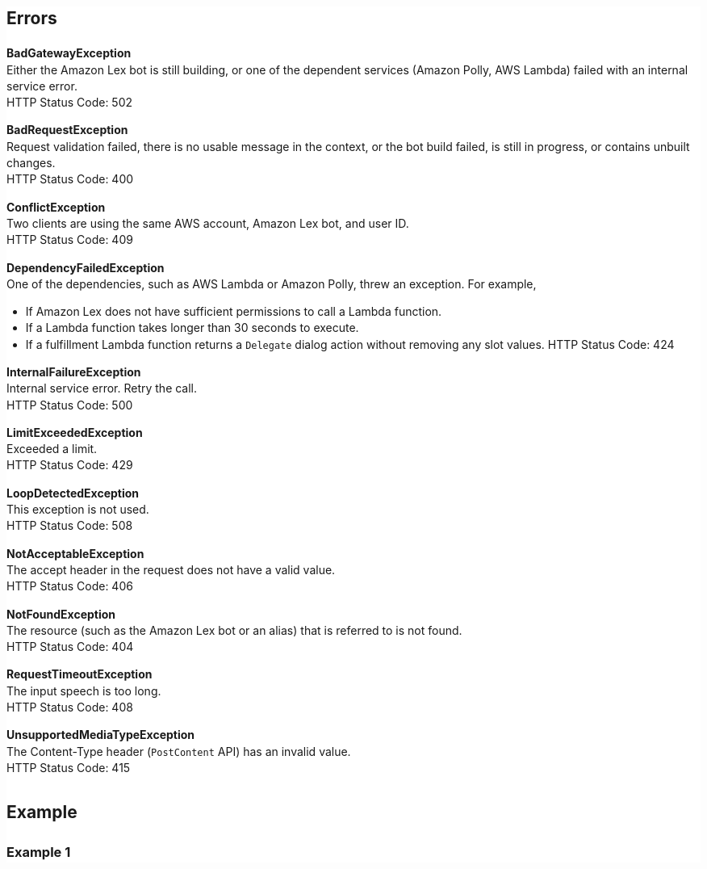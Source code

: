 ## Errors<a name="API_runtime_PostContent_Errors"></a>

 **BadGatewayException**   
Either the Amazon Lex bot is still building, or one of the dependent services \(Amazon Polly, AWS Lambda\) failed with an internal service error\.  
HTTP Status Code: 502

 **BadRequestException**   
 Request validation failed, there is no usable message in the context, or the bot build failed, is still in progress, or contains unbuilt changes\.   
HTTP Status Code: 400

 **ConflictException**   
 Two clients are using the same AWS account, Amazon Lex bot, and user ID\.   
HTTP Status Code: 409

 **DependencyFailedException**   
 One of the dependencies, such as AWS Lambda or Amazon Polly, threw an exception\. For example,   
+ If Amazon Lex does not have sufficient permissions to call a Lambda function\.
+ If a Lambda function takes longer than 30 seconds to execute\.
+ If a fulfillment Lambda function returns a `Delegate` dialog action without removing any slot values\.
HTTP Status Code: 424

 **InternalFailureException**   
Internal service error\. Retry the call\.  
HTTP Status Code: 500

 **LimitExceededException**   
Exceeded a limit\.  
HTTP Status Code: 429

 **LoopDetectedException**   
This exception is not used\.  
HTTP Status Code: 508

 **NotAcceptableException**   
The accept header in the request does not have a valid value\.  
HTTP Status Code: 406

 **NotFoundException**   
The resource \(such as the Amazon Lex bot or an alias\) that is referred to is not found\.  
HTTP Status Code: 404

 **RequestTimeoutException**   
The input speech is too long\.  
HTTP Status Code: 408

 **UnsupportedMediaTypeException**   
The Content\-Type header \(`PostContent` API\) has an invalid value\.   
HTTP Status Code: 415

## Example<a name="API_runtime_PostContent_Examples"></a>

### Example 1<a name="API_runtime_PostContent_Example_1"></a>
